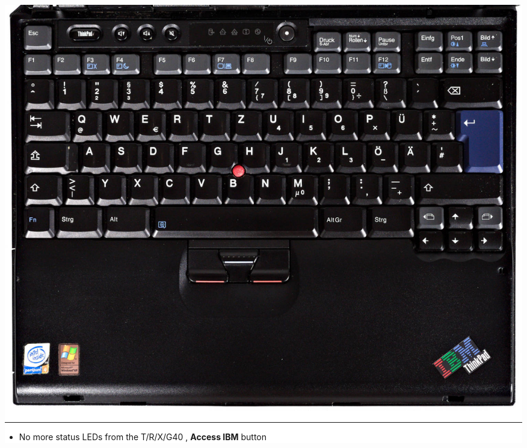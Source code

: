 ![w:820 center](./imgs/t30_keyboard.jpg)

---



- No more status LEDs from the T/R/X/G40 , **Access IBM** button
